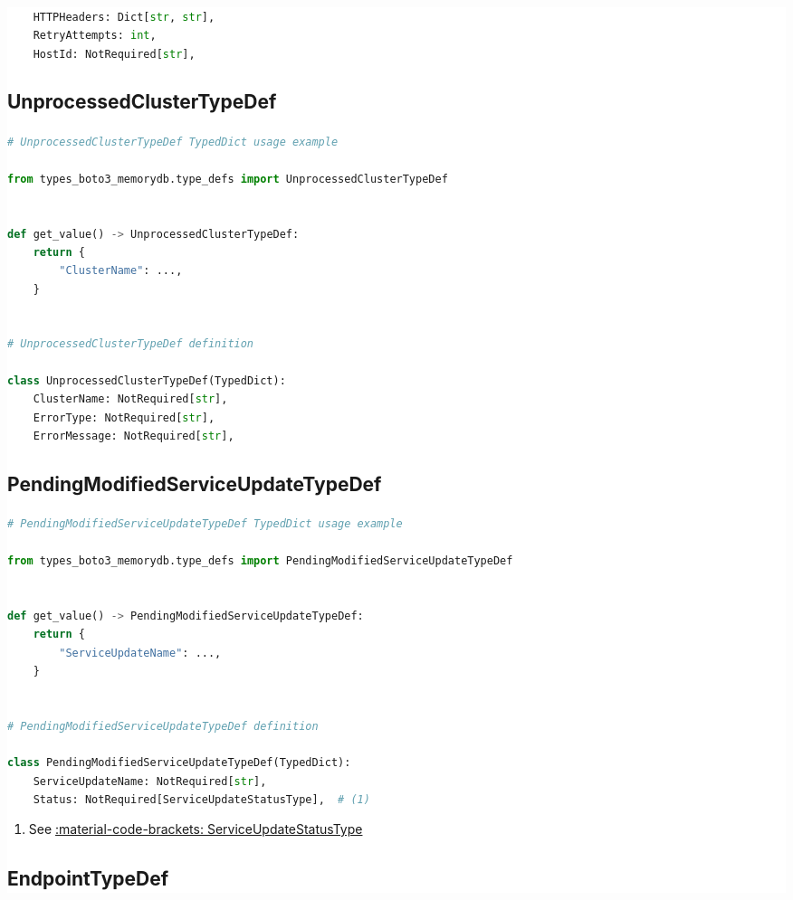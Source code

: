 ```python
    HTTPHeaders: Dict[str, str],
    RetryAttempts: int,
    HostId: NotRequired[str],
```


## UnprocessedClusterTypeDef

```python
# UnprocessedClusterTypeDef TypedDict usage example

from types_boto3_memorydb.type_defs import UnprocessedClusterTypeDef


def get_value() -> UnprocessedClusterTypeDef:
    return {
        "ClusterName": ...,
    }


# UnprocessedClusterTypeDef definition

class UnprocessedClusterTypeDef(TypedDict):
    ClusterName: NotRequired[str],
    ErrorType: NotRequired[str],
    ErrorMessage: NotRequired[str],
```


## PendingModifiedServiceUpdateTypeDef

```python
# PendingModifiedServiceUpdateTypeDef TypedDict usage example

from types_boto3_memorydb.type_defs import PendingModifiedServiceUpdateTypeDef


def get_value() -> PendingModifiedServiceUpdateTypeDef:
    return {
        "ServiceUpdateName": ...,
    }


# PendingModifiedServiceUpdateTypeDef definition

class PendingModifiedServiceUpdateTypeDef(TypedDict):
    ServiceUpdateName: NotRequired[str],
    Status: NotRequired[ServiceUpdateStatusType],  # (1)
```

1. See [:material-code-brackets: ServiceUpdateStatusType](./literals.md#serviceupdatestatustype)

## EndpointTypeDef
